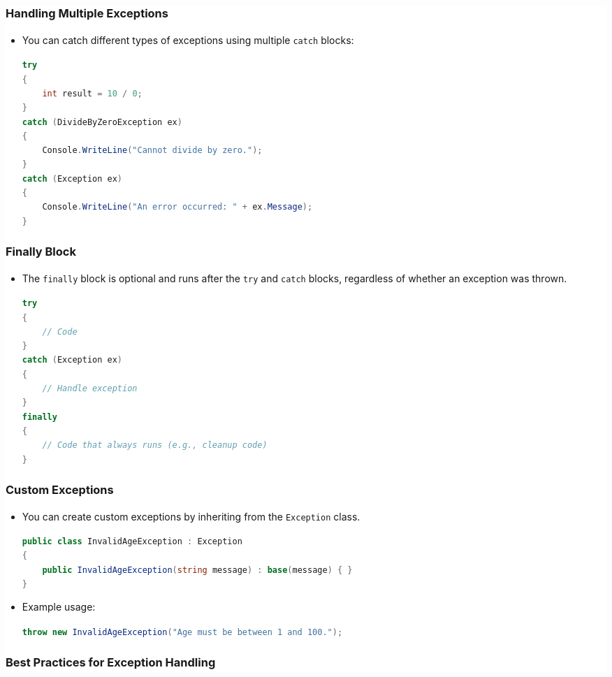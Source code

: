 ### Handling Multiple Exceptions

- You can catch different types of exceptions using multiple `catch` blocks:
  ```csharp
  try
  {
      int result = 10 / 0;
  }
  catch (DivideByZeroException ex)
  {
      Console.WriteLine("Cannot divide by zero.");
  }
  catch (Exception ex)
  {
      Console.WriteLine("An error occurred: " + ex.Message);
  }
  ```

### Finally Block

- The `finally` block is optional and runs after the `try` and `catch` blocks, regardless of whether an exception was thrown.
  ```csharp
  try
  {
      // Code
  }
  catch (Exception ex)
  {
      // Handle exception
  }
  finally
  {
      // Code that always runs (e.g., cleanup code)
  }
  ```

### Custom Exceptions

- You can create custom exceptions by inheriting from the `Exception` class.

  ```csharp
  public class InvalidAgeException : Exception
  {
      public InvalidAgeException(string message) : base(message) { }
  }
  ```

- Example usage:
  ```csharp
  throw new InvalidAgeException("Age must be between 1 and 100.");
  ```

### Best Practices for Exception Handling
